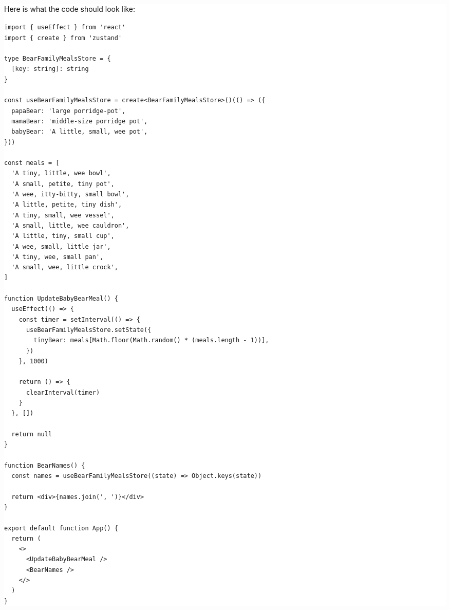 
Here is what the code should look like:

    import { useEffect } from 'react'
    import { create } from 'zustand'
    
    type BearFamilyMealsStore = {
      [key: string]: string
    }
    
    const useBearFamilyMealsStore = create<BearFamilyMealsStore>()(() => ({
      papaBear: 'large porridge-pot',
      mamaBear: 'middle-size porridge pot',
      babyBear: 'A little, small, wee pot',
    }))
    
    const meals = [
      'A tiny, little, wee bowl',
      'A small, petite, tiny pot',
      'A wee, itty-bitty, small bowl',
      'A little, petite, tiny dish',
      'A tiny, small, wee vessel',
      'A small, little, wee cauldron',
      'A little, tiny, small cup',
      'A wee, small, little jar',
      'A tiny, wee, small pan',
      'A small, wee, little crock',
    ]
    
    function UpdateBabyBearMeal() {
      useEffect(() => {
        const timer = setInterval(() => {
          useBearFamilyMealsStore.setState({
            tinyBear: meals[Math.floor(Math.random() * (meals.length - 1))],
          })
        }, 1000)
    
        return () => {
          clearInterval(timer)
        }
      }, [])
    
      return null
    }
    
    function BearNames() {
      const names = useBearFamilyMealsStore((state) => Object.keys(state))
    
      return <div>{names.join(', ')}</div>
    }
    
    export default function App() {
      return (
        <>
          <UpdateBabyBearMeal />
          <BearNames />
        </>
      )
    }
    